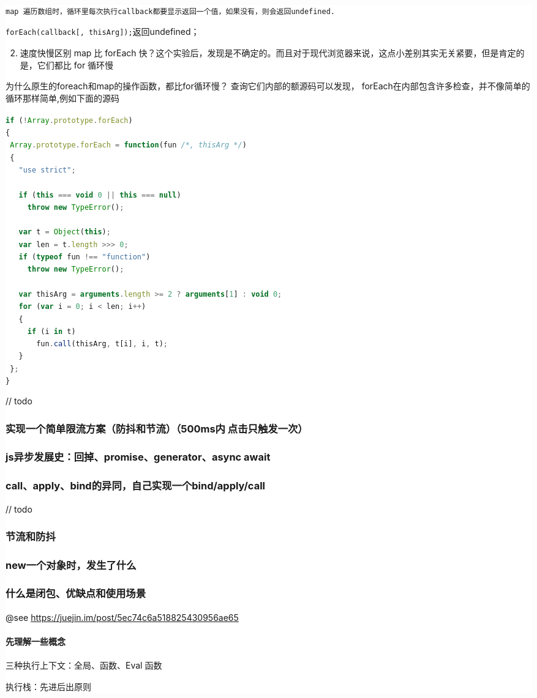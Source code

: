     map 遍历数组时，循环里每次执行callback都要显示返回一个值，如果没有，则会返回undefined.

`forEach(callback[, thisArg]);`返回undefined；

2. 速度快慢区别
 map 比 forEach 快？这个实验后，发现是不确定的。而且对于现代浏览器来说，这点小差别其实无关紧要，但是肯定的是，它们都比 for 循环慢
 
 为什么原生的foreach和map的操作函数，都比for循环慢？ 查询它们内部的额源码可以发现，
 forEach在内部包含许多检查，并不像简单的循环那样简单,例如下面的源码
 ```js
if (!Array.prototype.forEach)
{
  Array.prototype.forEach = function(fun /*, thisArg */)
  {
    "use strict";

    if (this === void 0 || this === null)
      throw new TypeError();

    var t = Object(this);
    var len = t.length >>> 0;
    if (typeof fun !== "function")
      throw new TypeError();

    var thisArg = arguments.length >= 2 ? arguments[1] : void 0;
    for (var i = 0; i < len; i++)
    {
      if (i in t)
        fun.call(thisArg, t[i], i, t);
    }
  };
}
```
// todo
### 实现一个简单限流方案（防抖和节流）（500ms内 点击只触发一次）

### js异步发展史：回掉、promise、generator、async await

### call、apply、bind的异同，自己实现一个bind/apply/call

// todo
### 节流和防抖

### new一个对象时，发生了什么

### 什么是闭包、优缺点和使用场景
@see https://juejin.im/post/5ec74c6a518825430956ae65
#### 先理解一些概念
   三种执行上下文：全局、函数、Eval 函数
   
   执行栈：先进后出原则
   